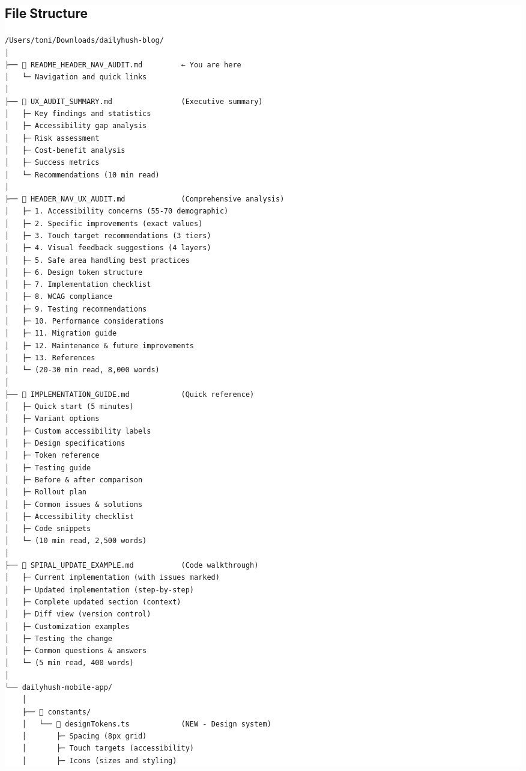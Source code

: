 
## File Structure

```
/Users/toni/Downloads/dailyhush-blog/
│
├── 📄 README_HEADER_NAV_AUDIT.md         ← You are here
│   └─ Navigation and quick links
│
├── 📄 UX_AUDIT_SUMMARY.md                (Executive summary)
│   ├─ Key findings and statistics
│   ├─ Accessibility gap analysis
│   ├─ Risk assessment
│   ├─ Cost-benefit analysis
│   ├─ Success metrics
│   └─ Recommendations (10 min read)
│
├── 📄 HEADER_NAV_UX_AUDIT.md             (Comprehensive analysis)
│   ├─ 1. Accessibility concerns (55-70 demographic)
│   ├─ 2. Specific improvements (exact values)
│   ├─ 3. Touch target recommendations (3 tiers)
│   ├─ 4. Visual feedback suggestions (4 layers)
│   ├─ 5. Safe area handling best practices
│   ├─ 6. Design token structure
│   ├─ 7. Implementation checklist
│   ├─ 8. WCAG compliance
│   ├─ 9. Testing recommendations
│   ├─ 10. Performance considerations
│   ├─ 11. Migration guide
│   ├─ 12. Maintenance & future improvements
│   ├─ 13. References
│   └─ (20-30 min read, 8,000 words)
│
├── 📄 IMPLEMENTATION_GUIDE.md            (Quick reference)
│   ├─ Quick start (5 minutes)
│   ├─ Variant options
│   ├─ Custom accessibility labels
│   ├─ Design specifications
│   ├─ Token reference
│   ├─ Testing guide
│   ├─ Before & after comparison
│   ├─ Rollout plan
│   ├─ Common issues & solutions
│   ├─ Accessibility checklist
│   ├─ Code snippets
│   └─ (10 min read, 2,500 words)
│
├── 📄 SPIRAL_UPDATE_EXAMPLE.md           (Code walkthrough)
│   ├─ Current implementation (with issues marked)
│   ├─ Updated implementation (step-by-step)
│   ├─ Complete updated section (context)
│   ├─ Diff view (version control)
│   ├─ Customization examples
│   ├─ Testing the change
│   ├─ Common questions & answers
│   └─ (5 min read, 400 words)
│
└── dailyhush-mobile-app/
    │
    ├── 📁 constants/
    │   └── 📄 designTokens.ts            (NEW - Design system)
    │       ├─ Spacing (8px grid)
    │       ├─ Touch targets (accessibility)
    │       ├─ Icons (sizes and styling)
```